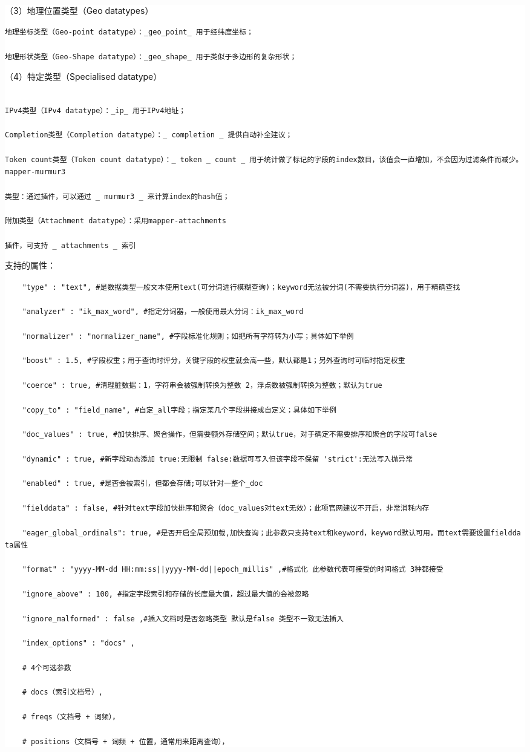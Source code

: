  （3）地理位置类型（Geo datatypes） 

```
地理坐标类型（Geo-point datatype）：_geo_point_ 用于经纬度坐标；
 
地理形状类型（Geo-Shape datatype）：_geo_shape_ 用于类似于多边形的复杂形状；
```

 （4）特定类型（Specialised datatype） 

```

IPv4类型（IPv4 datatype）：_ip_ 用于IPv4地址；
 
Completion类型（Completion datatype）：_ completion _ 提供自动补全建议；
 
Token count类型（Token count datatype）：_ token _ count _ 用于统计做了标记的字段的index数目，该值会一直增加，不会因为过滤条件而减少。mapper-murmur3
 
类型：通过插件，可以通过 _ murmur3 _ 来计算index的hash值；
 
附加类型（Attachment datatype）：采用mapper-attachments
 
插件，可支持 _ attachments _ 索引
```

 支持的属性： 

```
	"type" : "text", #是数据类型一般文本使用text(可分词进行模糊查询)；keyword无法被分词(不需要执行分词器)，用于精确查找

    "analyzer" : "ik_max_word", #指定分词器，一般使用最大分词：ik_max_word

    "normalizer" : "normalizer_name", #字段标准化规则；如把所有字符转为小写；具体如下举例

    "boost" : 1.5, #字段权重；用于查询时评分，关键字段的权重就会高一些，默认都是1；另外查询时可临时指定权重

    "coerce" : true, #清理脏数据：1，字符串会被强制转换为整数 2，浮点数被强制转换为整数；默认为true

    "copy_to" : "field_name", #自定_all字段；指定某几个字段拼接成自定义；具体如下举例

    "doc_values" : true, #加快排序、聚合操作，但需要额外存储空间；默认true，对于确定不需要排序和聚合的字段可false

    "dynamic" : true, #新字段动态添加 true:无限制 false:数据可写入但该字段不保留 'strict':无法写入抛异常

    "enabled" : true, #是否会被索引，但都会存储;可以针对一整个_doc

    "fielddata" : false, #针对text字段加快排序和聚合（doc_values对text无效）；此项官网建议不开启，非常消耗内存

    "eager_global_ordinals": true, #是否开启全局预加载,加快查询；此参数只支持text和keyword，keyword默认可用，而text需要设置fielddata属性

    "format" : "yyyy-MM-dd HH:mm:ss||yyyy-MM-dd||epoch_millis" ,#格式化 此参数代表可接受的时间格式 3种都接受

    "ignore_above" : 100, #指定字段索引和存储的长度最大值，超过最大值的会被忽略

    "ignore_malformed" : false ,#插入文档时是否忽略类型 默认是false 类型不一致无法插入

    "index_options" : "docs" ,

    # 4个可选参数

    # docs（索引文档号）,

    # freqs（文档号 + 词频），

    # positions（文档号 + 词频 + 位置，通常用来距离查询），
```
